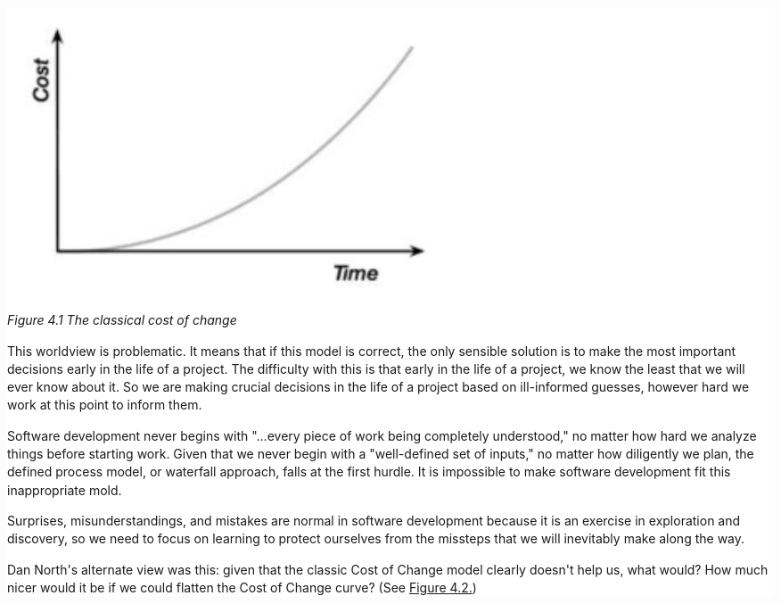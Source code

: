 ![](_page_74_Figure_1.jpeg)

*Figure 4.1 The classical cost of change*

This worldview is problematic. It means that if this model is correct, the only sensible solution is to make the most important decisions early in the life of a project. The difficulty with this is that early in the life of a project, we know the least that we will ever know about it. So we are making crucial decisions in the life of a project based on ill-informed guesses, however hard we work at this point to inform them.

Software development never begins with "…every piece of work being completely understood," no matter how hard we analyze things before starting work. Given that we never begin with a "well-defined set of inputs," no matter how diligently we plan, the defined process model, or waterfall approach, falls at the first hurdle. It is impossible to make software development fit this inappropriate mold.

Surprises, misunderstandings, and mistakes are normal in software development because it is an exercise in exploration and discovery, so we need to focus on learning to protect ourselves from the missteps that we will inevitably make along the way.

Dan North's alternate view was this: given that the classic Cost of Change model clearly doesn't help us, what would? How much nicer would it be if we could flatten the Cost of Change curve? (See [Figure 4.2.](#page-75-0))
